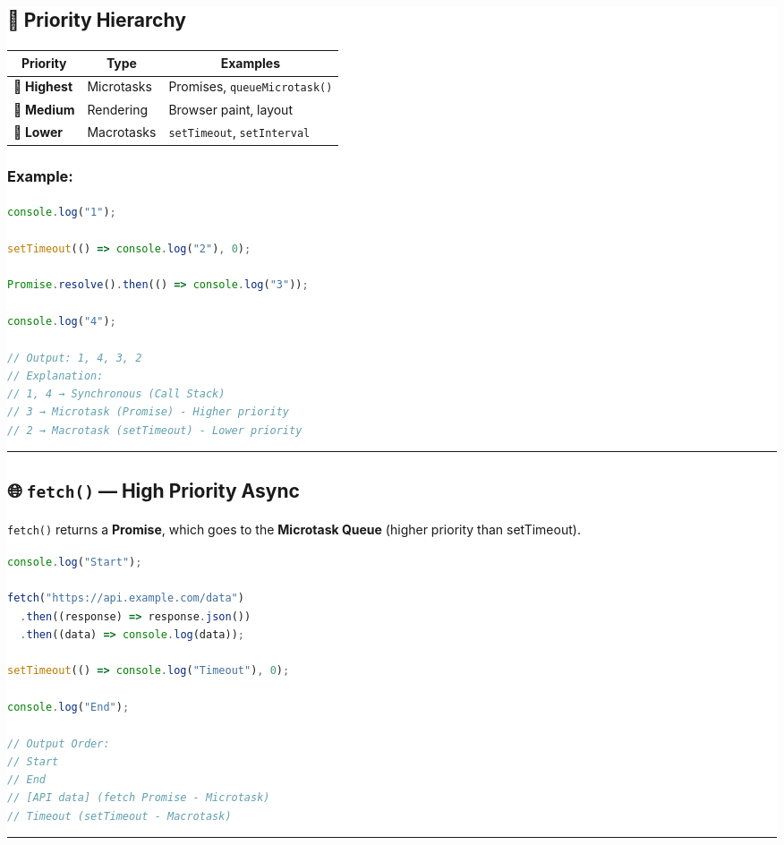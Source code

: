 
## 🎯 Priority Hierarchy

| Priority       | Type       | Examples                     |
| -------------- | ---------- | ---------------------------- |
| **🥇 Highest** | Microtasks | Promises, `queueMicrotask()` |
| **🥈 Medium**  | Rendering  | Browser paint, layout        |
| **🥉 Lower**   | Macrotasks | `setTimeout`, `setInterval`  |

### Example:

```javascript
console.log("1");

setTimeout(() => console.log("2"), 0);

Promise.resolve().then(() => console.log("3"));

console.log("4");

// Output: 1, 4, 3, 2
// Explanation:
// 1, 4 → Synchronous (Call Stack)
// 3 → Microtask (Promise) - Higher priority
// 2 → Macrotask (setTimeout) - Lower priority
```

---

## 🌐 `fetch()` — High Priority Async

`fetch()` returns a **Promise**, which goes to the **Microtask Queue** (higher priority than setTimeout).

```javascript
console.log("Start");

fetch("https://api.example.com/data")
  .then((response) => response.json())
  .then((data) => console.log(data));

setTimeout(() => console.log("Timeout"), 0);

console.log("End");

// Output Order:
// Start
// End
// [API data] (fetch Promise - Microtask)
// Timeout (setTimeout - Macrotask)
```

---
